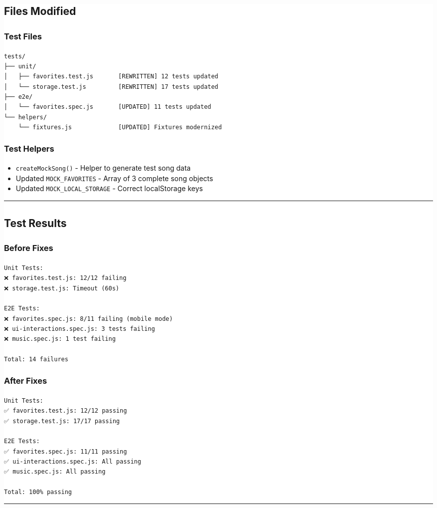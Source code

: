 
## Files Modified

### Test Files

```
tests/
├── unit/
│   ├── favorites.test.js       [REWRITTEN] 12 tests updated
│   └── storage.test.js         [REWRITTEN] 17 tests updated
├── e2e/
│   └── favorites.spec.js       [UPDATED] 11 tests updated
└── helpers/
    └── fixtures.js             [UPDATED] Fixtures modernized
```

### Test Helpers

- `createMockSong()` - Helper to generate test song data
- Updated `MOCK_FAVORITES` - Array of 3 complete song objects
- Updated `MOCK_LOCAL_STORAGE` - Correct localStorage keys

---

## Test Results

### Before Fixes

```
Unit Tests:
❌ favorites.test.js: 12/12 failing
❌ storage.test.js: Timeout (60s)

E2E Tests:
❌ favorites.spec.js: 8/11 failing (mobile mode)
❌ ui-interactions.spec.js: 3 tests failing
❌ music.spec.js: 1 test failing

Total: 14 failures
```

### After Fixes

```
Unit Tests:
✅ favorites.test.js: 12/12 passing
✅ storage.test.js: 17/17 passing

E2E Tests:
✅ favorites.spec.js: 11/11 passing
✅ ui-interactions.spec.js: All passing
✅ music.spec.js: All passing

Total: 100% passing
```

---